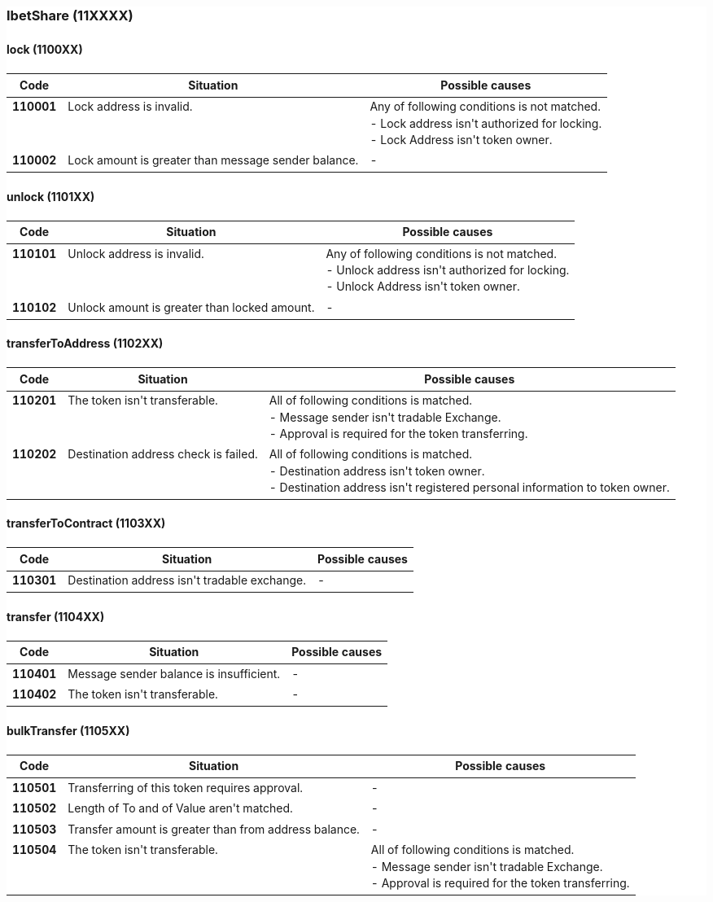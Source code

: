 ### IbetShare (11XXXX)

#### lock (1100XX)

| Code       | Situation                                           | Possible causes                                                                                                                      | 
|------------|-----------------------------------------------------|--------------------------------------------------------------------------------------------------------------------------------------|
| **110001** | Lock address is invalid.                            | Any of following conditions is not matched.<br/> - Lock address isn't authorized for locking.<br/> - Lock Address isn't token owner. |
| **110002** | Lock amount is greater than message sender balance. | -                                                                                                                                    |

#### unlock (1101XX)

| Code       | Situation                                    | Possible causes                                                                                                                          | 
|------------|----------------------------------------------|------------------------------------------------------------------------------------------------------------------------------------------|
| **110101** | Unlock address is invalid.                   | Any of following conditions is not matched.<br/> - Unlock address isn't authorized for locking.<br/> - Unlock Address isn't token owner. |
| **110102** | Unlock amount is greater than locked amount. | -                                                                                                                                        |

#### transferToAddress (1102XX)

| Code       | Situation                            | Possible causes                                                                                                                                                        | 
|------------|--------------------------------------|------------------------------------------------------------------------------------------------------------------------------------------------------------------------|
| **110201** | The token isn't transferable.        | All of following conditions is matched.<br/> - Message sender isn't tradable Exchange.<br/> - Approval is required for the token transferring.                         |
| **110202** | Destination address check is failed. | All of following conditions is matched.<br/> - Destination address isn't token owner.<br/> - Destination address isn't registered personal information to token owner. |

#### transferToContract (1103XX)

| Code       | Situation                                    | Possible causes | 
|------------|----------------------------------------------|-----------------|
| **110301** | Destination address isn't tradable exchange. | -               |

#### transfer (1104XX)

| Code       | Situation                               | Possible causes | 
|------------|-----------------------------------------|-----------------|
| **110401** | Message sender balance is insufficient. | -               |
| **110402** | The token isn't transferable.           | -               |

#### bulkTransfer (1105XX)

| Code       | Situation                                             | Possible causes                                                                                                                                | 
|------------|-------------------------------------------------------|------------------------------------------------------------------------------------------------------------------------------------------------|
| **110501** | Transferring of this token requires approval.         | -                                                                                                                                              |
| **110502** | Length of To and of Value aren't matched.             | -                                                                                                                                              |
| **110503** | Transfer amount is greater than from address balance. | -                                                                                                                                              |
| **110504** | The token isn't transferable.                         | All of following conditions is matched.<br/> - Message sender isn't tradable Exchange.<br/> - Approval is required for the token transferring. |
